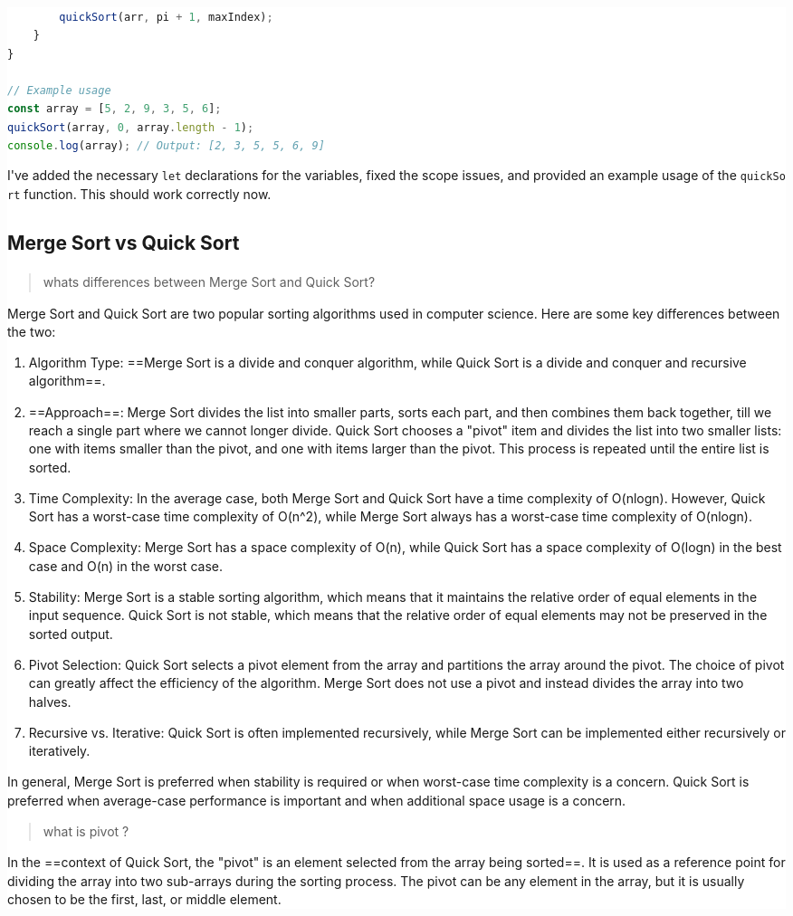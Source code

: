 ```javascript
        quickSort(arr, pi + 1, maxIndex);
    }
}

// Example usage
const array = [5, 2, 9, 3, 5, 6];
quickSort(array, 0, array.length - 1);
console.log(array); // Output: [2, 3, 5, 5, 6, 9]
```

I've added the necessary `let` declarations for the variables, fixed the scope issues, and provided an example usage of the `quickSort` function. This should work correctly now.

## Merge Sort vs Quick Sort

> whats differences between Merge Sort and Quick Sort?

Merge Sort and Quick Sort are two popular sorting algorithms used in computer science. Here are some key differences between the two:

1. Algorithm Type: ==Merge Sort is a divide and conquer algorithm, while Quick Sort is a divide and conquer and recursive algorithm==.

2. ==Approach==: Merge Sort divides the list into smaller parts, sorts each part, and then combines them back together, till we reach a single part where we cannot longer divide. Quick Sort chooses a "pivot" item and divides the list into two smaller lists: one with items smaller than the pivot, and one with items larger than the pivot. This process is repeated until the entire list is sorted.

3. Time Complexity: In the average case, both Merge Sort and Quick Sort have a time complexity of O(nlogn). However, Quick Sort has a worst-case time complexity of O(n^2), while Merge Sort always has a worst-case time complexity of O(nlogn).

4. Space Complexity: Merge Sort has a space complexity of O(n), while Quick Sort has a space complexity of O(logn) in the best case and O(n) in the worst case.

5. Stability: Merge Sort is a stable sorting algorithm, which means that it maintains the relative order of equal elements in the input sequence. Quick Sort is not stable, which means that the relative order of equal elements may not be preserved in the sorted output.

6. Pivot Selection: Quick Sort selects a pivot element from the array and partitions the array around the pivot. The choice of pivot can greatly affect the efficiency of the algorithm. Merge Sort does not use a pivot and instead divides the array into two halves.

7. Recursive vs. Iterative: Quick Sort is often implemented recursively, while Merge Sort can be implemented either recursively or iteratively.

In general, Merge Sort is preferred when stability is required or when worst-case time complexity is a concern. Quick Sort is preferred when average-case performance is important and when additional space usage is a concern.

> what is pivot ?

In the ==context of Quick Sort, the "pivot" is an element selected from the array being sorted==. It is used as a reference point for dividing the array into two sub-arrays during the sorting process. The pivot can be any element in the array, but it is usually chosen to be the first, last, or middle element.
